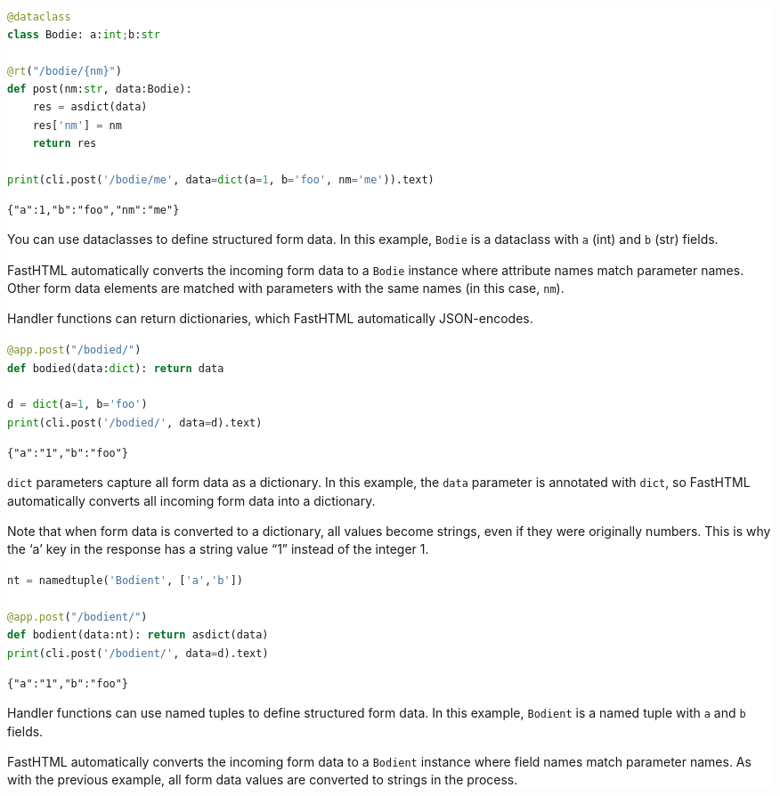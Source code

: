 ``` python
@dataclass
class Bodie: a:int;b:str

@rt("/bodie/{nm}")
def post(nm:str, data:Bodie):
    res = asdict(data)
    res['nm'] = nm
    return res

print(cli.post('/bodie/me', data=dict(a=1, b='foo', nm='me')).text)
```

    {"a":1,"b":"foo","nm":"me"}

You can use dataclasses to define structured form data. In this example,
`Bodie` is a dataclass with `a` (int) and `b` (str) fields.

FastHTML automatically converts the incoming form data to a `Bodie`
instance where attribute names match parameter names. Other form data
elements are matched with parameters with the same names (in this case,
`nm`).

Handler functions can return dictionaries, which FastHTML automatically
JSON-encodes.

``` python
@app.post("/bodied/")
def bodied(data:dict): return data

d = dict(a=1, b='foo')
print(cli.post('/bodied/', data=d).text)
```

    {"a":"1","b":"foo"}

`dict` parameters capture all form data as a dictionary. In this
example, the `data` parameter is annotated with `dict`, so FastHTML
automatically converts all incoming form data into a dictionary.

Note that when form data is converted to a dictionary, all values become
strings, even if they were originally numbers. This is why the ‘a’ key
in the response has a string value “1” instead of the integer 1.

``` python
nt = namedtuple('Bodient', ['a','b'])

@app.post("/bodient/")
def bodient(data:nt): return asdict(data)
print(cli.post('/bodient/', data=d).text)
```

    {"a":"1","b":"foo"}

Handler functions can use named tuples to define structured form data.
In this example, `Bodient` is a named tuple with `a` and `b` fields.

FastHTML automatically converts the incoming form data to a `Bodient`
instance where field names match parameter names. As with the previous
example, all form data values are converted to strings in the process.
